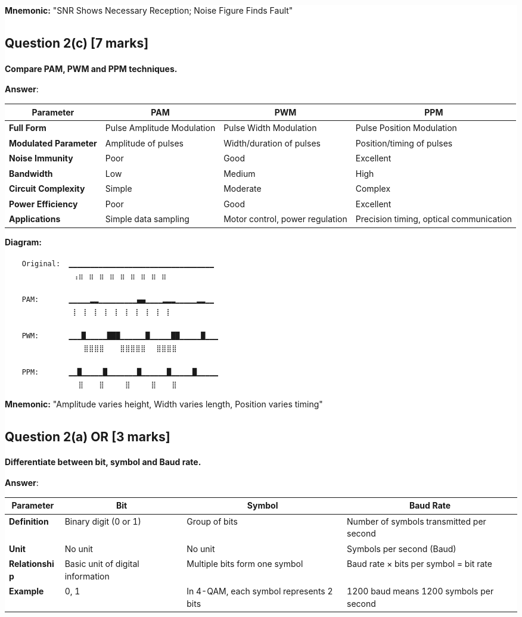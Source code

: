 **Mnemonic:** "SNR Shows Necessary Reception; Noise Figure Finds Fault"

## Question 2(c) [7 marks]

**Compare PAM, PWM and PPM techniques.**

**Answer**:

| Parameter | PAM | PWM | PPM |
|-----------|-----|-----|-----|
| **Full Form** | Pulse Amplitude Modulation | Pulse Width Modulation | Pulse Position Modulation |
| **Modulated Parameter** | Amplitude of pulses | Width/duration of pulses | Position/timing of pulses |
| **Noise Immunity** | Poor | Good | Excellent |
| **Bandwidth** | Low | Medium | High |
| **Circuit Complexity** | Simple | Moderate | Complex |
| **Power Efficiency** | Poor | Good | Excellent |
| **Applications** | Simple data sampling | Motor control, power regulation | Precision timing, optical communication |

**Diagram:**

```goat
    Original:  ▁▁▁▁▁▁▁▁▁▁▁▁▁▁▁▁▁▁▁▁▁▁▁▁▁▁▁▁▁▁▁▁▁▁
                ⢠⣶⠀⣶⠀⣶⠀⣶⠀⣶⠀⣶⠀⣶⠀⣶⠀⣶⠀

    PAM:       ▁▁▁▁▁▂▂▁▁▁▁▁▁▁▁▁▄▄▁▁▁▁▂▂▂▁▁▁▁▁▂▂▁▁
                ⡇⠀⡇⠀⡇⠀⡇⠀⡇⠀⡇⠀⡇⠀⡇⠀⡇⠀⡇⠀

    PWM:       ▁▁▁█▁▁▁▁▁███▁▁▁▁▁▁█▁▁▁▁▁██▁▁▁▁▁█▁▁▁
                ⠀⠀⣿⣿⣿⣿⠀⠀⠀⣿⣿⣿⣿⣿⠀⠀⣿⣿⣿⣿⠀

    PPM:       ▁▁█▁▁▁▁▁█▁▁▁▁▁▁▁█▁▁▁▁▁▁█▁▁▁▁▁█▁▁▁▁▁
                ⠀⣿⠀⠀⠀⣿⠀⠀⠀⠀⣿⠀⠀⠀⠀⣿⠀⠀⠀⣿⠀
```

**Mnemonic:** "Amplitude varies height, Width varies length, Position varies timing"

## Question 2(a) OR [3 marks]

**Differentiate between bit, symbol and Baud rate.**

**Answer**:

| Parameter | Bit | Symbol | Baud Rate |
|-----------|-----|--------|-----------|
| **Definition** | Binary digit (0 or 1) | Group of bits | Number of symbols transmitted per second |
| **Unit** | No unit | No unit | Symbols per second (Baud) |
| **Relationship** | Basic unit of digital information | Multiple bits form one symbol | Baud rate × bits per symbol = bit rate |
| **Example** | 0, 1 | In 4-QAM, each symbol represents 2 bits | 1200 baud means 1200 symbols per second |
